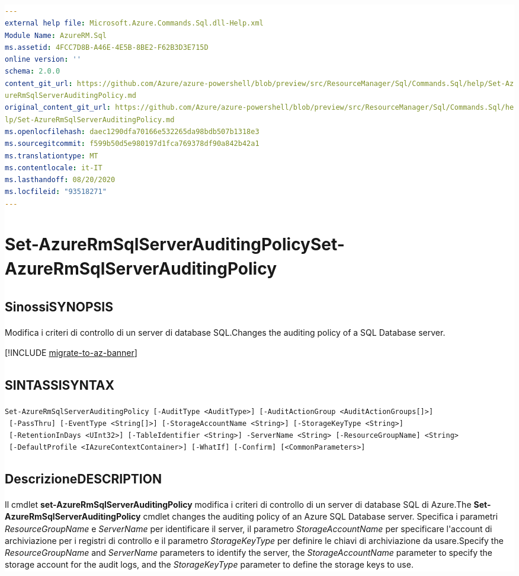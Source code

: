 ```yaml
---
external help file: Microsoft.Azure.Commands.Sql.dll-Help.xml
Module Name: AzureRM.Sql
ms.assetid: 4FCC7D8B-A46E-4E5B-8BE2-F62B3D3E715D
online version: ''
schema: 2.0.0
content_git_url: https://github.com/Azure/azure-powershell/blob/preview/src/ResourceManager/Sql/Commands.Sql/help/Set-AzureRmSqlServerAuditingPolicy.md
original_content_git_url: https://github.com/Azure/azure-powershell/blob/preview/src/ResourceManager/Sql/Commands.Sql/help/Set-AzureRmSqlServerAuditingPolicy.md
ms.openlocfilehash: daec1290dfa70166e532265da98bdb507b1318e3
ms.sourcegitcommit: f599b50d5e980197d1fca769378df90a842b42a1
ms.translationtype: MT
ms.contentlocale: it-IT
ms.lasthandoff: 08/20/2020
ms.locfileid: "93518271"
---
```

# <span data-ttu-id="c639b-101">Set-AzureRmSqlServerAuditingPolicy</span><span class="sxs-lookup"><span data-stu-id="c639b-101">Set-AzureRmSqlServerAuditingPolicy</span></span>

## <span data-ttu-id="c639b-102">Sinossi</span><span class="sxs-lookup"><span data-stu-id="c639b-102">SYNOPSIS</span></span>
<span data-ttu-id="c639b-103">Modifica i criteri di controllo di un server di database SQL.</span><span class="sxs-lookup"><span data-stu-id="c639b-103">Changes the auditing policy of a SQL Database server.</span></span>

[!INCLUDE [migrate-to-az-banner](../../includes/migrate-to-az-banner.md)]

## <span data-ttu-id="c639b-104">SINTASSI</span><span class="sxs-lookup"><span data-stu-id="c639b-104">SYNTAX</span></span>

```
Set-AzureRmSqlServerAuditingPolicy [-AuditType <AuditType>] [-AuditActionGroup <AuditActionGroups[]>]
 [-PassThru] [-EventType <String[]>] [-StorageAccountName <String>] [-StorageKeyType <String>]
 [-RetentionInDays <UInt32>] [-TableIdentifier <String>] -ServerName <String> [-ResourceGroupName] <String>
 [-DefaultProfile <IAzureContextContainer>] [-WhatIf] [-Confirm] [<CommonParameters>]
```

## <span data-ttu-id="c639b-105">Descrizione</span><span class="sxs-lookup"><span data-stu-id="c639b-105">DESCRIPTION</span></span>
<span data-ttu-id="c639b-106">Il cmdlet **set-AzureRmSqlServerAuditingPolicy** modifica i criteri di controllo di un server di database SQL di Azure.</span><span class="sxs-lookup"><span data-stu-id="c639b-106">The **Set-AzureRmSqlServerAuditingPolicy** cmdlet changes the auditing policy of an Azure SQL Database server.</span></span>
<span data-ttu-id="c639b-107">Specifica i parametri *ResourceGroupName* e *ServerName* per identificare il server, il parametro *StorageAccountName* per specificare l'account di archiviazione per i registri di controllo e il parametro *StorageKeyType* per definire le chiavi di archiviazione da usare.</span><span class="sxs-lookup"><span data-stu-id="c639b-107">Specify the *ResourceGroupName* and *ServerName* parameters to identify the server, the *StorageAccountName* parameter to specify the storage account for the audit logs, and the *StorageKeyType* parameter to define the storage keys to use.</span></span>
